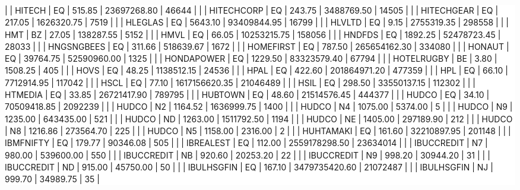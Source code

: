 |  | HITECH | EQ | 515.85 | 23697268.80 | 46644 |
|  | HITECHCORP | EQ | 243.75 | 3488769.50 | 14505 |
|  | HITECHGEAR | EQ | 217.05 | 1626320.75 | 7519 |
|  | HLEGLAS | EQ | 5643.10 | 93409844.95 | 16799 |
|  | HLVLTD | EQ | 9.15 | 2755319.35 | 298558 |
|  | HMT | BZ | 27.05 | 138287.55 | 5152 |
|  | HMVL | EQ | 66.05 | 10253215.75 | 158056 |
|  | HNDFDS | EQ | 1892.25 | 52478723.45 | 28033 |
|  | HNGSNGBEES | EQ | 311.66 | 518639.67 | 1672 |
|  | HOMEFIRST | EQ | 787.50 | 265654162.30 | 334080 |
|  | HONAUT | EQ | 39764.75 | 52590960.00 | 1325 |
|  | HONDAPOWER | EQ | 1229.50 | 83323579.40 | 67794 |
|  | HOTELRUGBY | BE | 3.80 | 1508.25 | 405 |
|  | HOVS | EQ | 48.25 | 1138512.15 | 24536 |
|  | HPAL | EQ | 422.60 | 201864971.20 | 477359 |
|  | HPL | EQ | 66.10 | 7712914.95 | 117042 |
|  | HSCL | EQ | 77.10 | 1617156620.35 | 21046489 |
|  | HSIL | EQ | 298.50 | 33550137.15 | 112302 |
|  | HTMEDIA | EQ | 33.85 | 26721417.90 | 789795 |
|  | HUBTOWN | EQ | 48.60 | 21514576.45 | 444377 |
|  | HUDCO | EQ | 34.10 | 70509418.85 | 2092239 |
|  | HUDCO | N2 | 1164.52 | 1636999.75 | 1400 |
|  | HUDCO | N4 | 1075.00 | 5374.00 | 5 |
|  | HUDCO | N9 | 1235.00 | 643435.00 | 521 |
|  | HUDCO | ND | 1263.00 | 1511792.50 | 1194 |
|  | HUDCO | NE | 1405.00 | 297189.90 | 212 |
|  | HUDCO | N8 | 1216.86 | 273564.70 | 225 |
|  | HUDCO | N5 | 1158.00 | 2316.00 | 2 |
|  | HUHTAMAKI | EQ | 161.60 | 32210897.95 | 201148 |
|  | IBMFNIFTY | EQ | 179.77 | 90346.08 | 505 |
|  | IBREALEST | EQ | 112.00 | 2559178298.50 | 23634014 |
|  | IBUCCREDIT | N7 | 980.00 | 539600.00 | 550 |
|  | IBUCCREDIT | NB | 920.60 | 20253.20 | 22 |
|  | IBUCCREDIT | N9 | 998.20 | 30944.20 | 31 |
|  | IBUCCREDIT | ND | 915.00 | 45750.00 | 50 |
|  | IBULHSGFIN | EQ | 167.10 | 3479735420.60 | 21072487 |
|  | IBULHSGFIN | NJ | 999.70 | 34989.75 | 35 |